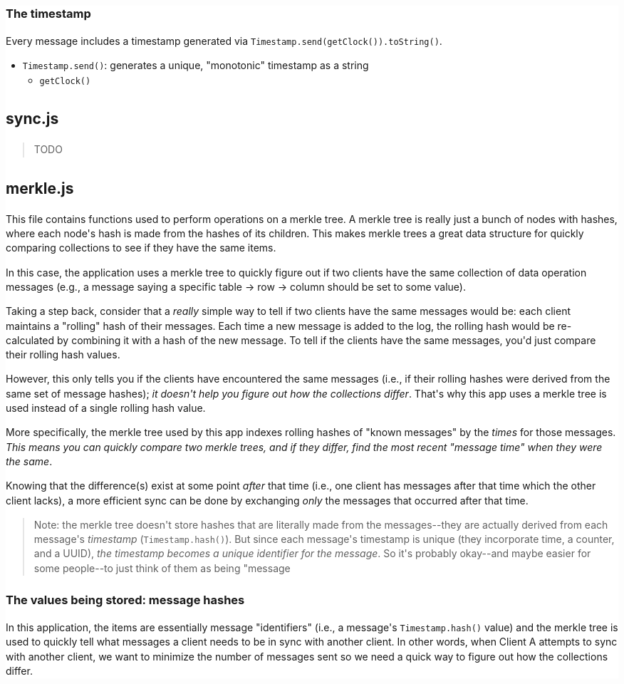 ### The timestamp

Every message includes a timestamp generated via `Timestamp.send(getClock()).toString()`.

  - `Timestamp.send()`: generates a unique, "monotonic" timestamp as a string
    - `getClock()`



## sync.js

> TODO

## merkle.js

This file contains functions used to perform operations on a merkle tree. A merkle tree is really just a bunch of nodes with hashes, where each node's hash is made from the hashes of its children. This makes merkle trees a great data structure for quickly comparing collections to see if they have the same items.

In this case, the application uses a merkle tree to quickly figure out if two clients have the same collection of data operation messages (e.g., a message saying a specific table -> row -> column should be set to some value).

Taking a step back, consider that a _really_ simple way to tell if two clients have the same messages would be: each client maintains a "rolling" hash of their messages. Each time a new message is added to the log, the rolling hash would be re-calculated by combining it with a hash of the new message. To tell if the clients have the same messages, you'd just compare their rolling hash values.

However, this only tells you if the clients have encountered the same messages (i.e., if their rolling hashes were derived from the same set of message hashes); _it doesn't help you figure out how the collections differ_. That's why this app uses a merkle tree is used instead of a single rolling hash value.

More specifically, the merkle tree used by this app indexes rolling hashes of "known messages" by the _times_ for those messages. _This means you can quickly compare two merkle trees, and if they differ, find the most recent "message time" when they were the same_.

Knowing that the difference(s) exist at some point _after_ that time (i.e., one client has messages after that time which the other client lacks), a more efficient sync can be done by exchanging _only_ the messages that occurred after that time.

> Note: the merkle tree doesn't store hashes that are literally made from the messages--they are actually derived from each message's _timestamp_ (`Timestamp.hash()`). But since each message's timestamp is unique (they incorporate time, a counter, and a UUID), _the timestamp becomes a unique identifier for the message_. So it's probably okay--and maybe easier for some people--to just think of them as being "message 

### The values being stored: message hashes

In this application, the items are essentially message "identifiers" (i.e., a message's `Timestamp.hash()` value) and the merkle tree is used to quickly tell what messages a client needs to be in sync with another client. In other words, when Client A attempts to sync with another client, we want to minimize the number of messages sent so we need a quick way to figure out how the collections differ.
